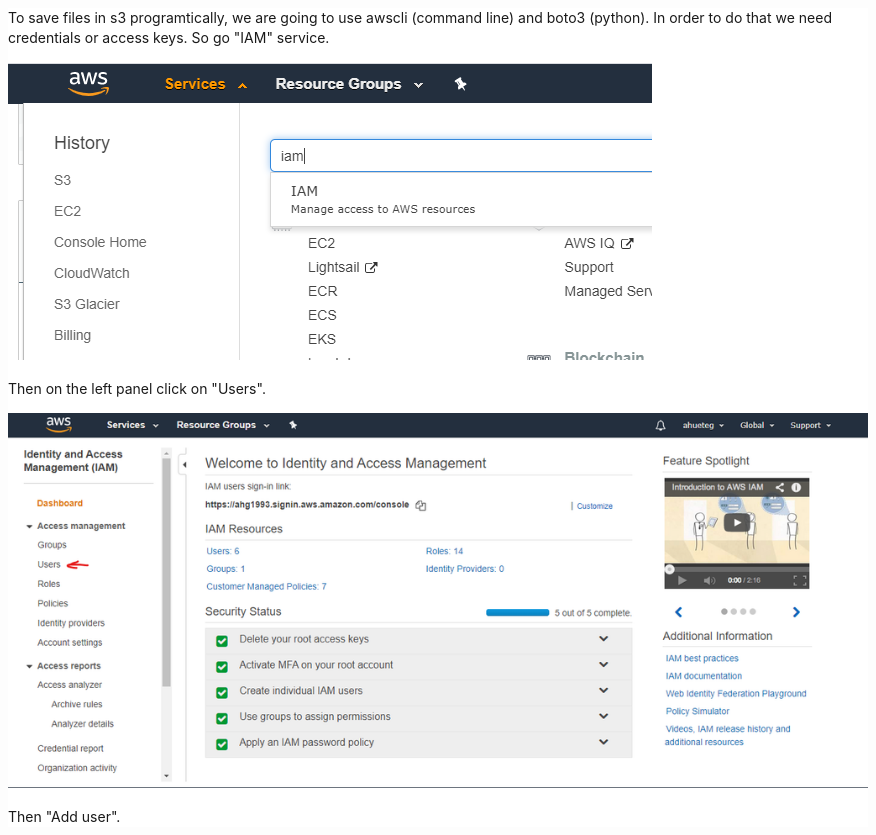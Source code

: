 To save files in s3 programtically, we are going to use awscli (command line) and boto3 (python). In order to do that we need credentials or access keys. So go "IAM" service.

![](images/create_access_key_0_service.png)

Then on the left panel click on "Users".

![](images/create_access_key_1_users.png)

Then "Add user".
